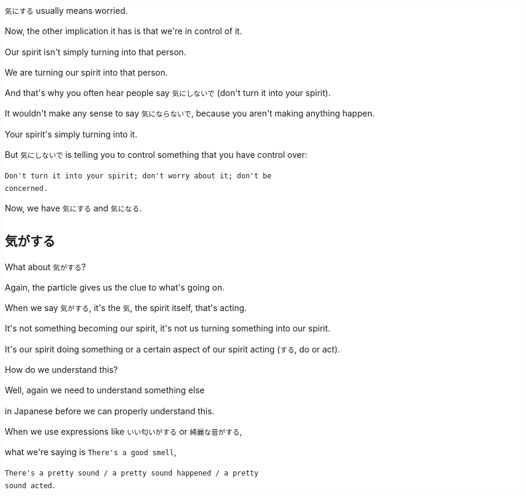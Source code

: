 <code>気にする</code> usually means worried.

Now, the other implication it has is that we're in control of it.

Our spirit isn't simply turning into that person.

We are turning our spirit into that person.

And that's why you often hear people say <code>気にしないで</code> (don't turn it into your spirit).

It wouldn't make any sense to say <code>気にならないで</code>, because you aren't making anything happen.

Your spirit's simply turning into it.

But <code>気にしないで</code> is telling you to control something that you have control over:

<code>Don't turn it into your spirit; don't worry about it; don't be concerned.</code>

Now, we have <code>気にする</code> and <code>気になる</code>.

## 気がする

What about <code>気がする</code>?

Again, the particle gives us the clue to what's going on.

When we say <code>気がする</code>, it's the <code>気</code>, the spirit itself, that's acting.

It's not something becoming our spirit, it's not us turning something into our spirit.

It's our spirit doing something or a certain aspect of our spirit acting (<code>する</code>, do or act).

How do we understand this?

Well, again we need to understand something else

in Japanese before we can properly understand this.

When we use expressions like <code>いい匂いがする</code> or <code>綺麗な音がする</code>,

what we're saying is <code>There's a good smell</code>,

<code>There's a pretty sound / a pretty sound happened / a pretty sound acted</code>.
